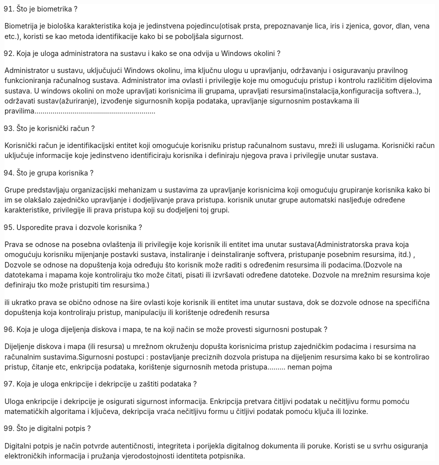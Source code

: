 91. Što je biometrika ?

Biometrija je biološka karakteristika koja je jedinstvena pojedincu(otisak prsta, prepoznavanje lica, iris i zjenica, govor, dlan, vena etc.), koristi se kao metoda identifikacije kako bi se poboljšala sigurnost.

92. Koja je uloga administratora na sustavu i kako se ona odvija u Windows okolini ?

Administrator u sustavu, uključujući Windows okolinu, ima ključnu ulogu u upravljanju, održavanju i osiguravanju pravilnog funkcioniranja računalnog sustava. Administrator ima ovlasti i privilegije koje mu omogućuju pristup i kontrolu različitim dijelovima sustava.
U windows okolini on može upravljati korisnicima ili grupama, upravljati resursima(instalacija,konfiguracija softvera..), održavati sustav(ažuriranje), izvođenje sigurnosnih kopija podataka, upravljanje sigurnosnim postavkama ili pravilima............................................................

93. Što je korisnički račun ?

Korisnički račun je identifikacijski entitet koji omogućuje korisniku pristup računalnom sustavu, mreži ili uslugama. Korisnički račun uključuje informacije koje jedinstveno identificiraju korisnika i definiraju njegova prava i privilegije unutar sustava.

94. Što je grupa korisnika ?

Grupe predstavljaju organizacijski mehanizam u sustavima za upravljanje korisnicima koji omogućuju grupiranje korisnika kako bi im se olakšalo zajedničko upravljanje i dodjeljivanje prava pristupa. korisnik unutar grupe automatski nasljeđuje određene karakteristike, privilegije ili prava pristupa koji su dodjeljeni toj grupi.

95. Usporedite prava i dozvole korisnika ?

Prava se odnose na posebna ovlaštenja ili privilegije koje korisnik ili entitet ima unutar sustava(Administratorska prava koja omogućuju korisniku mijenjanje postavki sustava, instaliranje i deinstaliranje softvera, pristupanje posebnim resursima, itd.)
, Dozvole se odnose na dopuštenja koja određuju što korisnik može raditi s određenim resursima ili podacima.(Dozvole na datotekama i mapama koje kontroliraju tko može čitati, pisati ili izvršavati određene datoteke. Dozvole na mrežnim resursima koje definiraju tko može pristupiti tim resursima.)


ili ukratko prava se obično odnose na šire ovlasti koje korisnik ili entitet ima unutar sustava, dok se dozvole odnose na specifična dopuštenja koja kontroliraju pristup, manipulaciju ili korištenje određenih resursa

96. Koja je uloga dijeljenja diskova i mapa, te na koji način se može provesti sigurnosni postupak ?

Dijeljenje diskova i mapa (ili resursa) u mrežnom okruženju dopušta korisnicima pristup zajedničkim podacima i resursima na računalnim sustavima.Sigurnosni postupci : postavljanje preciznih dozvola pristupa na dijeljenim resursima kako bi se kontrolirao pristup, čitanje etc, enkripcija podataka, korištenje sigurnosnih metoda pristupa......... neman pojma

97. Koja je uloga enkripcije i dekripcije u zaštiti podataka ?

Uloga enkripcije i dekripcije je osigurati sigurnost informacija. Enkripcija pretvara čitljivi podatak u nečitljivu formu pomoću matematičkih algoritama i ključeva, dekripcija vraća nečitljivu formu u čitljivi podatak pomoću ključa ili lozinke.

99. Što je digitalni potpis ?

Digitalni potpis je način potvrde autentičnosti, integriteta i porijekla digitalnog dokumenta ili poruke. Koristi se u svrhu osiguranja elektroničkih informacija i pružanja vjerodostojnosti identiteta potpisnika. 
